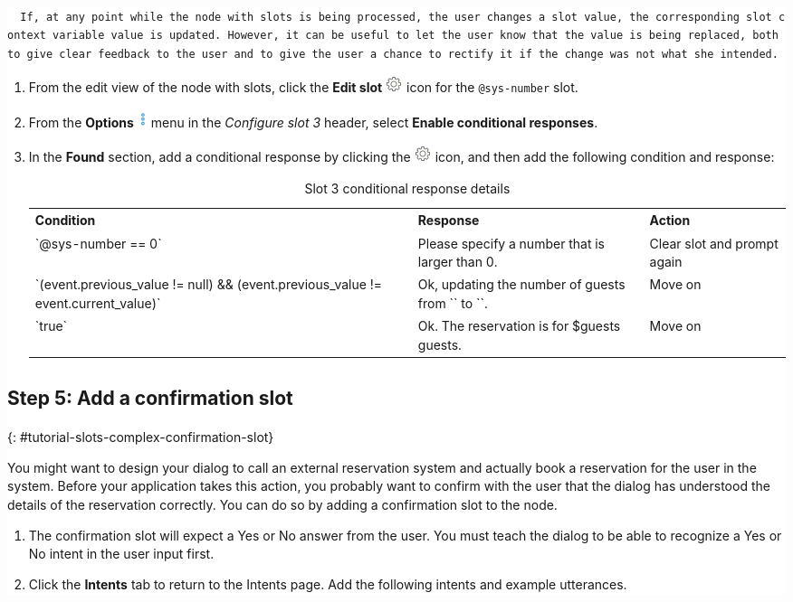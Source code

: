       If, at any point while the node with slots is being processed, the user changes a slot value, the corresponding slot context variable value is updated. However, it can be useful to let the user know that the value is being replaced, both to give clear feedback to the user and to give the user a chance to rectify it if the change was not what she intended.

1.  From the edit view of the node with slots, click the **Edit slot** ![Edit slot](images/edit-slot.png) icon for the `@sys-number` slot.

1.  From the **Options** ![More icon](images/kabob.png) menu in the *Configure slot 3* header, select **Enable conditional responses**.

1.  In the **Found** section, add a conditional response by clicking the ![Edit response](images/edit-slot.png) icon, and then add the following condition and response:

    <table>
    <caption>Slot 3 conditional response details</caption>
    <tr>
      <th>Condition</th>
      <th>Response</th>
      <th>Action</th>
    </tr>
    <tr>
      <td>`@sys-number == 0`</td>
      <td>Please specify a number that is larger than 0.</td>
      <td>Clear slot and prompt again</td>
    </tr>
    <tr>
      <td>`(event.previous_value != null) && (event.previous_value != event.current_value)`</td>
      <td>Ok, updating the number of guests from `<? event.previous_value ?>` to `<? event.current_value ?>`.</td>
      <td>Move on</td>
    </tr>
    <tr>
      <td>`true`</td>
      <td>Ok. The reservation is for $guests guests.</td>
      <td>Move on</td>
    </tr>
    </table>

## Step 5: Add a confirmation slot
{: #tutorial-slots-complex-confirmation-slot}

You might want to design your dialog to call an external reservation system and actually book a reservation for the user in the system. Before your application takes this action, you probably want to confirm with the user that the dialog has understood the details of the reservation correctly. You can do so by adding a confirmation slot to the node.

1.  The confirmation slot will expect a Yes or No answer from the user. You must teach the dialog to be able to recognize a Yes or No intent in the user input first.

1.  Click the **Intents** tab to return to the Intents page. Add the following intents and example utterances.
